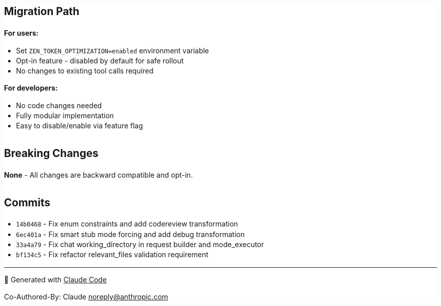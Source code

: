 ## Migration Path

**For users:**
- Set `ZEN_TOKEN_OPTIMIZATION=enabled` environment variable
- Opt-in feature - disabled by default for safe rollout
- No changes to existing tool calls required

**For developers:**
- No code changes needed
- Fully modular implementation
- Easy to disable/enable via feature flag

## Breaking Changes

**None** - All changes are backward compatible and opt-in.

## Commits

- `14b0468` - Fix enum constraints and add codereview transformation
- `6ec401a` - Fix smart stub mode forcing and add debug transformation
- `33a4a79` - Fix chat working_directory in request builder and mode_executor
- `bf134c5` - Fix refactor relevant_files validation requirement

---

🤖 Generated with [Claude Code](https://claude.com/claude-code)

Co-Authored-By: Claude <noreply@anthropic.com>
